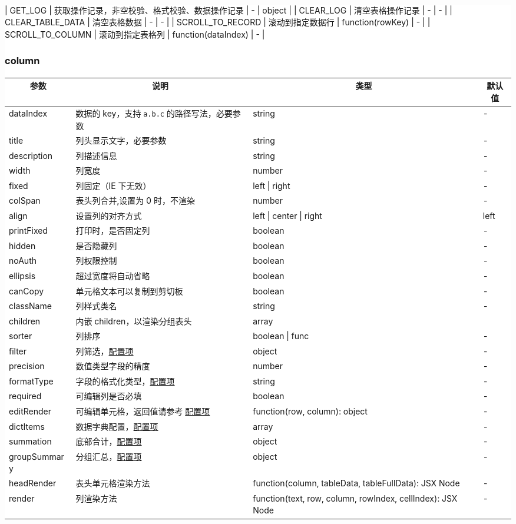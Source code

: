 | GET_LOG          | 获取操作记录，非空校验、格式校验、数据操作记录 | -                                 | object |
| CLEAR_LOG        | 清空表格操作记录                               | -                                 | -      |
| CLEAR_TABLE_DATA | 清空表格数据                                   | -                                 | -      |
| SCROLL_TO_RECORD | 滚动到指定数据行                               | function(rowKey)                  | -      |
| SCROLL_TO_COLUMN | 滚动到指定表格列                               | function(dataIndex)               | -      |

### column

| 参数         | 说明                                           | 类型                                                       | 默认值 |
| ------------ | ---------------------------------------------- | ---------------------------------------------------------- | ------ |
| dataIndex    | 数据的 key，支持 `a.b.c` 的路径写法，必要参数  | string                                                     | -      |
| title        | 列头显示文字，必要参数                         | string                                                     | -      |
| description  | 列描述信息                                     | string                                                     | -      |
| width        | 列宽度                                         | number                                                     | -      |
| fixed        | 列固定（IE 下无效）                            | left \| right                                              | -      |
| colSpan      | 表头列合并,设置为 0 时，不渲染                 | number                                                     | -      |
| align        | 设置列的对齐方式                               | left \| center \| right                                    | left   |
| printFixed   | 打印时，是否固定列                             | boolean                                                    | -      |
| hidden       | 是否隐藏列                                     | boolean                                                    | -      |
| noAuth       | 列权限控制                                     | boolean                                                    | -      |
| ellipsis     | 超过宽度将自动省略                             | boolean                                                    | -      |
| canCopy      | 单元格文本可以复制到剪切板                     | boolean                                                    | -      |
| className    | 列样式类名                                     | string                                                     | -      |
| children     | 内嵌 children，以渲染分组表头                  | array                                                      |        |
| sorter       | 列排序                                         | boolean \| func                                            | -      |
| filter       | 列筛选，[配置项](#filter)                      | object                                                     | -      |
| precision    | 数值类型字段的精度                             | number                                                     | -      |
| formatType   | 字段的格式化类型，[配置项](#format_type)       | string                                                     | -      |
| required     | 可编辑列是否必填                               | boolean                                                    | -      |
| editRender   | 可编辑单元格，返回值请参考 [配置项](#editable) | function(row, column): object                              | -      |
| dictItems    | 数据字典配置，[配置项](#item)                  | array                                                      | -      |
| summation    | 底部合计，[配置项](#column_summation)          | object                                                     | -      |
| groupSummary | 分组汇总，[配置项](#column_group_summary)      | object                                                     | -      |
| headRender   | 表头单元格渲染方法                             | function(column, tableData, tableFullData): JSX Node       | -      |
| render       | 列渲染方法                                     | function(text, row, column, rowIndex, cellIndex): JSX Node | -      |
